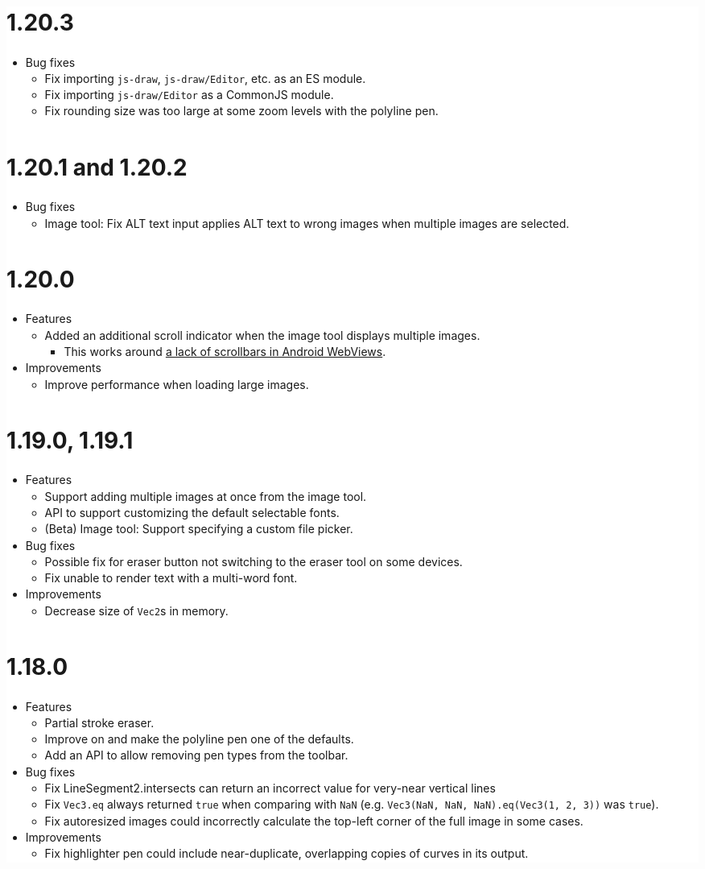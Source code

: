 # 1.20.3

- Bug fixes
  - Fix importing `js-draw`, `js-draw/Editor`, etc. as an ES module.
  - Fix importing `js-draw/Editor` as a CommonJS module.
  - Fix rounding size was too large at some zoom levels with the polyline pen.

# 1.20.1 and 1.20.2

- Bug fixes
  - Image tool: Fix ALT text input applies ALT text to wrong images when multiple images are selected.

# 1.20.0

- Features
  - Added an additional scroll indicator when the image tool displays multiple images.
    - This works around [a lack of scrollbars in Android WebViews](https://issues.chromium.org/issues/40226034).
- Improvements
  - Improve performance when loading large images.

# 1.19.0, 1.19.1

- Features
  - Support adding multiple images at once from the image tool.
  - API to support customizing the default selectable fonts.
  - (Beta) Image tool: Support specifying a custom file picker.
- Bug fixes
  - Possible fix for eraser button not switching to the eraser tool on some devices.
  - Fix unable to render text with a multi-word font.
- Improvements
  - Decrease size of `Vec2`s in memory.

# 1.18.0

- Features
  - Partial stroke eraser.
  - Improve on and make the polyline pen one of the defaults.
  - Add an API to allow removing pen types from the toolbar.
- Bug fixes
  - Fix LineSegment2.intersects can return an incorrect value for very-near vertical lines
  - Fix `Vec3.eq` always returned `true` when comparing with `NaN` (e.g. `Vec3(NaN, NaN, NaN).eq(Vec3(1, 2, 3))` was `true`).
  - Fix autoresized images could incorrectly calculate the top-left corner of the full image in some cases.
- Improvements
  - Fix highlighter pen could include near-duplicate, overlapping copies of curves in its output.
